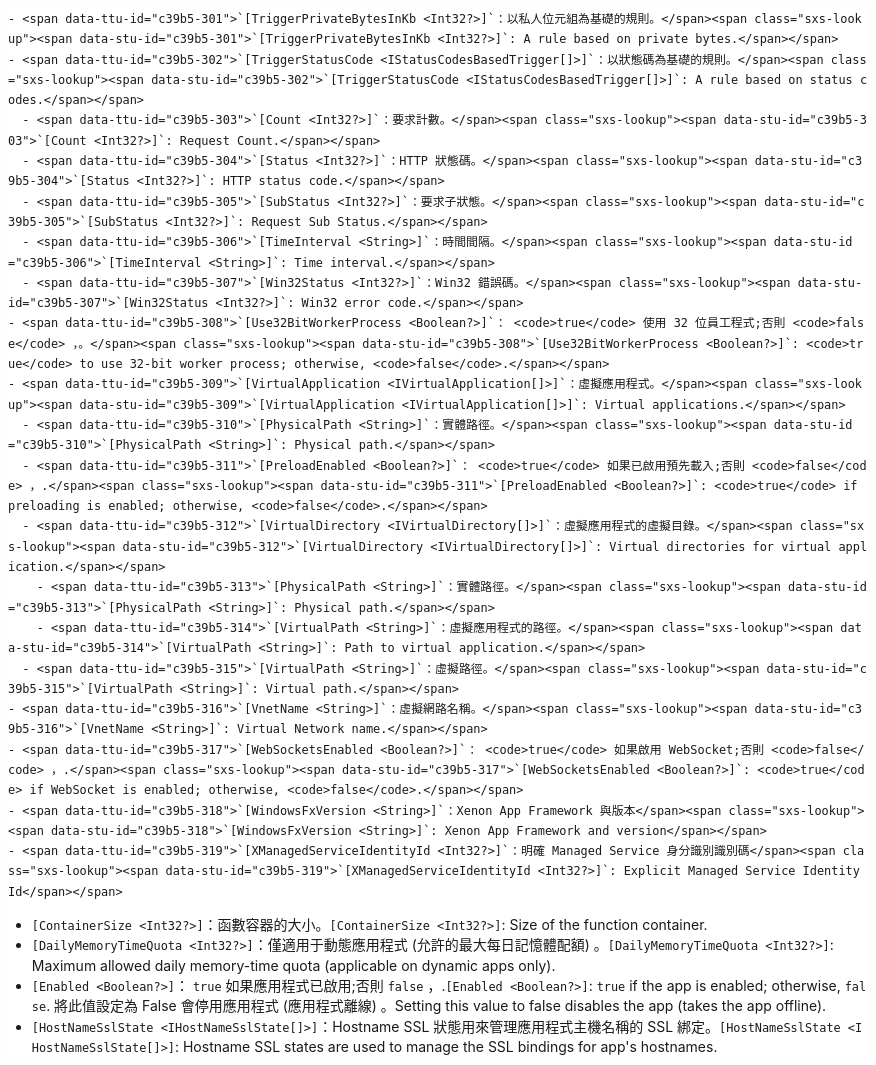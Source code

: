     - <span data-ttu-id="c39b5-301">`[TriggerPrivateBytesInKb <Int32?>]`：以私人位元組為基礎的規則。</span><span class="sxs-lookup"><span data-stu-id="c39b5-301">`[TriggerPrivateBytesInKb <Int32?>]`: A rule based on private bytes.</span></span>
    - <span data-ttu-id="c39b5-302">`[TriggerStatusCode <IStatusCodesBasedTrigger[]>]`：以狀態碼為基礎的規則。</span><span class="sxs-lookup"><span data-stu-id="c39b5-302">`[TriggerStatusCode <IStatusCodesBasedTrigger[]>]`: A rule based on status codes.</span></span>
      - <span data-ttu-id="c39b5-303">`[Count <Int32?>]`：要求計數。</span><span class="sxs-lookup"><span data-stu-id="c39b5-303">`[Count <Int32?>]`: Request Count.</span></span>
      - <span data-ttu-id="c39b5-304">`[Status <Int32?>]`：HTTP 狀態碼。</span><span class="sxs-lookup"><span data-stu-id="c39b5-304">`[Status <Int32?>]`: HTTP status code.</span></span>
      - <span data-ttu-id="c39b5-305">`[SubStatus <Int32?>]`：要求子狀態。</span><span class="sxs-lookup"><span data-stu-id="c39b5-305">`[SubStatus <Int32?>]`: Request Sub Status.</span></span>
      - <span data-ttu-id="c39b5-306">`[TimeInterval <String>]`：時間間隔。</span><span class="sxs-lookup"><span data-stu-id="c39b5-306">`[TimeInterval <String>]`: Time interval.</span></span>
      - <span data-ttu-id="c39b5-307">`[Win32Status <Int32?>]`：Win32 錯誤碼。</span><span class="sxs-lookup"><span data-stu-id="c39b5-307">`[Win32Status <Int32?>]`: Win32 error code.</span></span>
    - <span data-ttu-id="c39b5-308">`[Use32BitWorkerProcess <Boolean?>]`： <code>true</code> 使用 32 位員工程式;否則 <code>false</code> ，。</span><span class="sxs-lookup"><span data-stu-id="c39b5-308">`[Use32BitWorkerProcess <Boolean?>]`: <code>true</code> to use 32-bit worker process; otherwise, <code>false</code>.</span></span>
    - <span data-ttu-id="c39b5-309">`[VirtualApplication <IVirtualApplication[]>]`：虛擬應用程式。</span><span class="sxs-lookup"><span data-stu-id="c39b5-309">`[VirtualApplication <IVirtualApplication[]>]`: Virtual applications.</span></span>
      - <span data-ttu-id="c39b5-310">`[PhysicalPath <String>]`：實體路徑。</span><span class="sxs-lookup"><span data-stu-id="c39b5-310">`[PhysicalPath <String>]`: Physical path.</span></span>
      - <span data-ttu-id="c39b5-311">`[PreloadEnabled <Boolean?>]`： <code>true</code> 如果已啟用預先載入;否則 <code>false</code> ，.</span><span class="sxs-lookup"><span data-stu-id="c39b5-311">`[PreloadEnabled <Boolean?>]`: <code>true</code> if preloading is enabled; otherwise, <code>false</code>.</span></span>
      - <span data-ttu-id="c39b5-312">`[VirtualDirectory <IVirtualDirectory[]>]`：虛擬應用程式的虛擬目錄。</span><span class="sxs-lookup"><span data-stu-id="c39b5-312">`[VirtualDirectory <IVirtualDirectory[]>]`: Virtual directories for virtual application.</span></span>
        - <span data-ttu-id="c39b5-313">`[PhysicalPath <String>]`：實體路徑。</span><span class="sxs-lookup"><span data-stu-id="c39b5-313">`[PhysicalPath <String>]`: Physical path.</span></span>
        - <span data-ttu-id="c39b5-314">`[VirtualPath <String>]`：虛擬應用程式的路徑。</span><span class="sxs-lookup"><span data-stu-id="c39b5-314">`[VirtualPath <String>]`: Path to virtual application.</span></span>
      - <span data-ttu-id="c39b5-315">`[VirtualPath <String>]`：虛擬路徑。</span><span class="sxs-lookup"><span data-stu-id="c39b5-315">`[VirtualPath <String>]`: Virtual path.</span></span>
    - <span data-ttu-id="c39b5-316">`[VnetName <String>]`：虛擬網路名稱。</span><span class="sxs-lookup"><span data-stu-id="c39b5-316">`[VnetName <String>]`: Virtual Network name.</span></span>
    - <span data-ttu-id="c39b5-317">`[WebSocketsEnabled <Boolean?>]`： <code>true</code> 如果啟用 WebSocket;否則 <code>false</code> ，.</span><span class="sxs-lookup"><span data-stu-id="c39b5-317">`[WebSocketsEnabled <Boolean?>]`: <code>true</code> if WebSocket is enabled; otherwise, <code>false</code>.</span></span>
    - <span data-ttu-id="c39b5-318">`[WindowsFxVersion <String>]`：Xenon App Framework 與版本</span><span class="sxs-lookup"><span data-stu-id="c39b5-318">`[WindowsFxVersion <String>]`: Xenon App Framework and version</span></span>
    - <span data-ttu-id="c39b5-319">`[XManagedServiceIdentityId <Int32?>]`：明確 Managed Service 身分識別識別碼</span><span class="sxs-lookup"><span data-stu-id="c39b5-319">`[XManagedServiceIdentityId <Int32?>]`: Explicit Managed Service Identity Id</span></span>
  - <span data-ttu-id="c39b5-320">`[ContainerSize <Int32?>]`：函數容器的大小。</span><span class="sxs-lookup"><span data-stu-id="c39b5-320">`[ContainerSize <Int32?>]`: Size of the function container.</span></span>
  - <span data-ttu-id="c39b5-321">`[DailyMemoryTimeQuota <Int32?>]`：僅適用于動態應用程式 (允許的最大每日記憶體配額) 。</span><span class="sxs-lookup"><span data-stu-id="c39b5-321">`[DailyMemoryTimeQuota <Int32?>]`: Maximum allowed daily memory-time quota (applicable on dynamic apps only).</span></span>
  - <span data-ttu-id="c39b5-322">`[Enabled <Boolean?>]`： <code>true</code> 如果應用程式已啟用;否則 <code>false</code> ，.</span><span class="sxs-lookup"><span data-stu-id="c39b5-322">`[Enabled <Boolean?>]`: <code>true</code> if the app is enabled; otherwise, <code>false</code>.</span></span> <span data-ttu-id="c39b5-323">將此值設定為 False 會停用應用程式 (應用程式離線) 。</span><span class="sxs-lookup"><span data-stu-id="c39b5-323">Setting this value to false disables the app (takes the app offline).</span></span>
  - <span data-ttu-id="c39b5-324">`[HostNameSslState <IHostNameSslState[]>]`：Hostname SSL 狀態用來管理應用程式主機名稱的 SSL 綁定。</span><span class="sxs-lookup"><span data-stu-id="c39b5-324">`[HostNameSslState <IHostNameSslState[]>]`: Hostname SSL states are used to manage the SSL bindings for app's hostnames.</span></span>